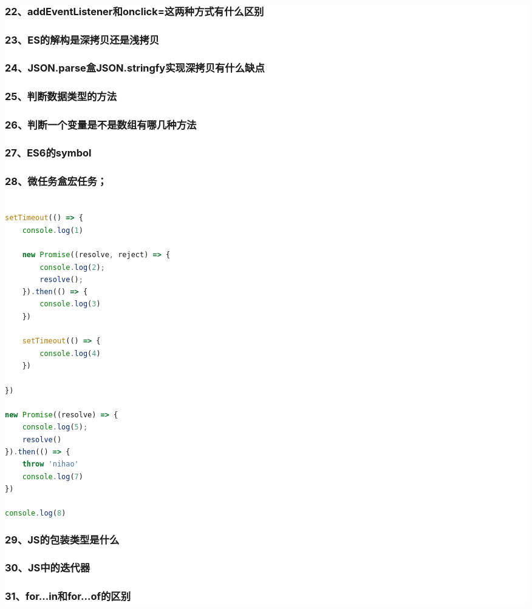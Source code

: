 ### 22、addEventListener和onclick=这两种方式有什么区别

### 23、ES的解构是深拷贝还是浅拷贝

### 24、JSON.parse盒JSON.stringfy实现深拷贝有什么缺点

### 25、判断数据类型的方法

### 26、判断一个变量是不是数组有哪几种方法

### 27、ES6的symbol

### 28、微任务盒宏任务；

```js

setTimeout(() => {
    console.log(1)

    new Promise((resolve, reject) => {
        console.log(2);
        resolve();
    }).then(() => {
        console.log(3)
    })
    
    setTimeout(() => {
        console.log(4)
    })

})

new Promise((resolve) => {
    console.log(5);
    resolve()
}).then(() => {
    throw 'nihao'
    console.log(7)
})

console.log(8)

```



### 29、JS的包装类型是什么

### 30、JS中的迭代器

### 31、for...in和for...of的区别
